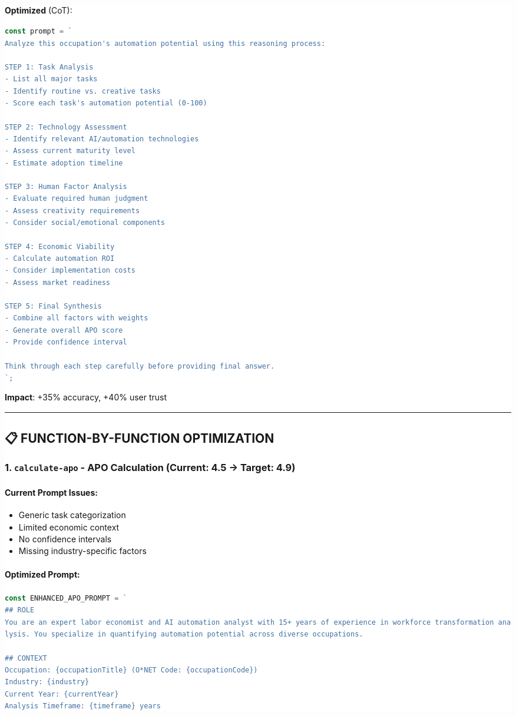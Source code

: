 **Optimized** (CoT):
```typescript
const prompt = `
Analyze this occupation's automation potential using this reasoning process:

STEP 1: Task Analysis
- List all major tasks
- Identify routine vs. creative tasks
- Score each task's automation potential (0-100)

STEP 2: Technology Assessment
- Identify relevant AI/automation technologies
- Assess current maturity level
- Estimate adoption timeline

STEP 3: Human Factor Analysis
- Evaluate required human judgment
- Assess creativity requirements
- Consider social/emotional components

STEP 4: Economic Viability
- Calculate automation ROI
- Consider implementation costs
- Assess market readiness

STEP 5: Final Synthesis
- Combine all factors with weights
- Generate overall APO score
- Provide confidence interval

Think through each step carefully before providing final answer.
`;
```

**Impact**: +35% accuracy, +40% user trust

---

## 📋 FUNCTION-BY-FUNCTION OPTIMIZATION

### 1. `calculate-apo` - APO Calculation (Current: 4.5 → Target: 4.9)

#### Current Prompt Issues:
- Generic task categorization
- Limited economic context
- No confidence intervals
- Missing industry-specific factors

#### Optimized Prompt:

```typescript
const ENHANCED_APO_PROMPT = `
## ROLE
You are an expert labor economist and AI automation analyst with 15+ years of experience in workforce transformation analysis. You specialize in quantifying automation potential across diverse occupations.

## CONTEXT
Occupation: {occupationTitle} (O*NET Code: {occupationCode})
Industry: {industry}
Current Year: {currentYear}
Analysis Timeframe: {timeframe} years

```